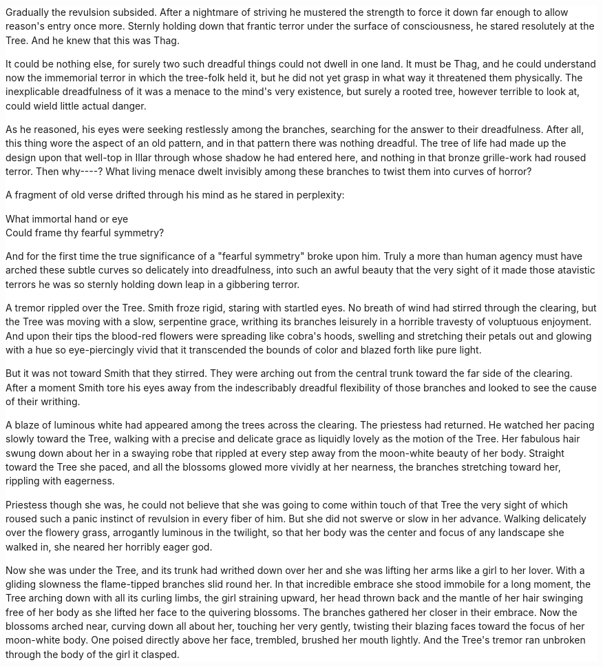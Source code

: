 Gradually the revulsion subsided. After a nightmare of striving he mustered the strength to force it down far enough to allow reason's entry once more. Sternly holding down that frantic terror under the surface of consciousness, he stared resolutely at the Tree. And he knew that this was Thag.

It could be nothing else, for surely two such dreadful things could not dwell in one land. It must be Thag, and he could understand now the immemorial terror in which the tree-folk held it, but he did not yet grasp in what way it threatened them physically. The inexplicable dreadfulness of it was a menace to the mind's very existence, but surely a rooted tree, however terrible to look at, could wield little actual danger.

As he reasoned, his eyes were seeking restlessly among the branches, searching for the answer to their dreadfulness. After all, this thing wore the aspect of an old pattern, and in that pattern there was nothing dreadful. The tree of life had made up the design upon that well-top in Illar through whose shadow he had entered here, and nothing in that bronze grille-work had roused terror. Then why----? What living menace dwelt invisibly among these branches to twist them into curves of horror?

A fragment of old verse drifted through his mind as he stared in perplexity:

What immortal hand or eye  
Could frame thy fearful symmetry?  


And for the first time the true significance of a "fearful symmetry" broke upon him. Truly a more than human agency must have arched these subtle curves so delicately into dreadfulness, into such an awful beauty that the very sight of it made those atavistic terrors he was so sternly holding down leap in a gibbering terror.

A tremor rippled over the Tree. Smith froze rigid, staring with startled eyes. No breath of wind had stirred through the clearing, but the Tree was moving with a slow, serpentine grace, writhing its branches leisurely in a horrible travesty of voluptuous enjoyment. And upon their tips the blood-red flowers were spreading like cobra's hoods, swelling and stretching their petals out and glowing with a hue so eye-piercingly vivid that it transcended the bounds of color and blazed forth like pure light.

But it was not toward Smith that they stirred. They were arching out from the central trunk toward the far side of the clearing. After a moment Smith tore his eyes away from the indescribably dreadful flexibility of those branches and looked to see the cause of their writhing.

A blaze of luminous white had appeared among the trees across the clearing. The priestess had returned. He watched her pacing slowly toward the Tree, walking with a precise and delicate grace as liquidly lovely as the motion of the Tree. Her fabulous hair swung down about her in a swaying robe that rippled at every step away from the moon-white beauty of her body. Straight toward the Tree she paced, and all the blossoms glowed more vividly at her nearness, the branches stretching toward her, rippling with eagerness.

Priestess though she was, he could not believe that she was going to come within touch of that Tree the very sight of which roused such a panic instinct of revulsion in every fiber of him. But she did not swerve or slow in her advance. Walking delicately over the flowery grass, arrogantly luminous in the twilight, so that her body was the center and focus of any landscape she walked in, she neared her horribly eager god.

Now she was under the Tree, and its trunk had writhed down over her and she was lifting her arms like a girl to her lover. With a gliding slowness the flame-tipped branches slid round her. In that incredible embrace she stood immobile for a long moment, the Tree arching down with all its curling limbs, the girl straining upward, her head thrown back and the mantle of her hair swinging free of her body as she lifted her face to the quivering blossoms. The branches gathered her closer in their embrace. Now the blossoms arched near, curving down all about her, touching her very gently, twisting their blazing faces toward the focus of her moon-white body. One poised directly above her face, trembled, brushed her mouth lightly. And the Tree's tremor ran unbroken through the body of the girl it clasped.
